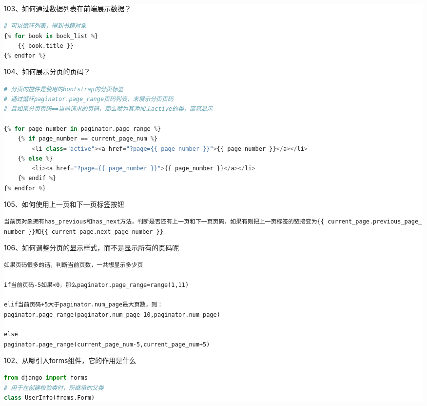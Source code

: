 

103、如何通过数据列表在前端展示数据？

```python
# 可以循环列表，得到书籍对象
{% for book in book_list %}
	{{ book.title }}
{% endfor %}
```



104、如何展示分页的页码？

```python
# 分页的控件是使用的bootstrap的分页标签
# 通过循环paginator.page_range页码列表，来展示分页页码
# 且如果分页页码==当前请求的页码，那么就为其添加上active的类，高亮显示

{% for page_number in paginator.page_range %}
	{% if page_number == current_page_num %}
		<li class="active"><a href="?page={{ page_number }}">{{ page_number }}</a></li>
	{% else %}
		<li><a href="?page={{ page_number }}">{{ page_number }}</a></li>
	{% endif %}
{% endfor %}
```



105、如何使用上一页和下一页标签按钮

```
当前页对象拥有has_previous和has_next方法，判断是否还有上一页和下一页页码，如果有则把上一页标签的链接变为{{ current_page.previous_page_number }}和{{ current_page.next_page_number }}
```



106、如何调整分页的显示样式，而不是显示所有的页码呢

```
如果页码很多的话，判断当前页数，一共想显示多少页

if当前页码-5如果<0，那么paginator.page_range=range(1,11)

elif当前页码+5大于paginator.num_page最大页数，则：
paginator.page_range(paginator.num_page-10,paginator.num_page)

else
paginator.page_range(current_page_num-5,current_page_num+5)
```




102、从哪引入forms组件，它的作用是什么

```python
from django import forms
# 用于在创建校验类时，所继承的父类
class UserInfo(froms.Form)
```
